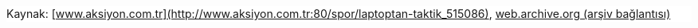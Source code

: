 
Kaynak: [www.aksiyon.com.tr](http://www.aksiyon.com.tr:80/spor/laptoptan-taktik_515086), [web.archive.org (arşiv bağlantısı)](http://web.archive.org/web/20150714005845/http://www.aksiyon.com.tr:80/spor/laptoptan-taktik_515086)
